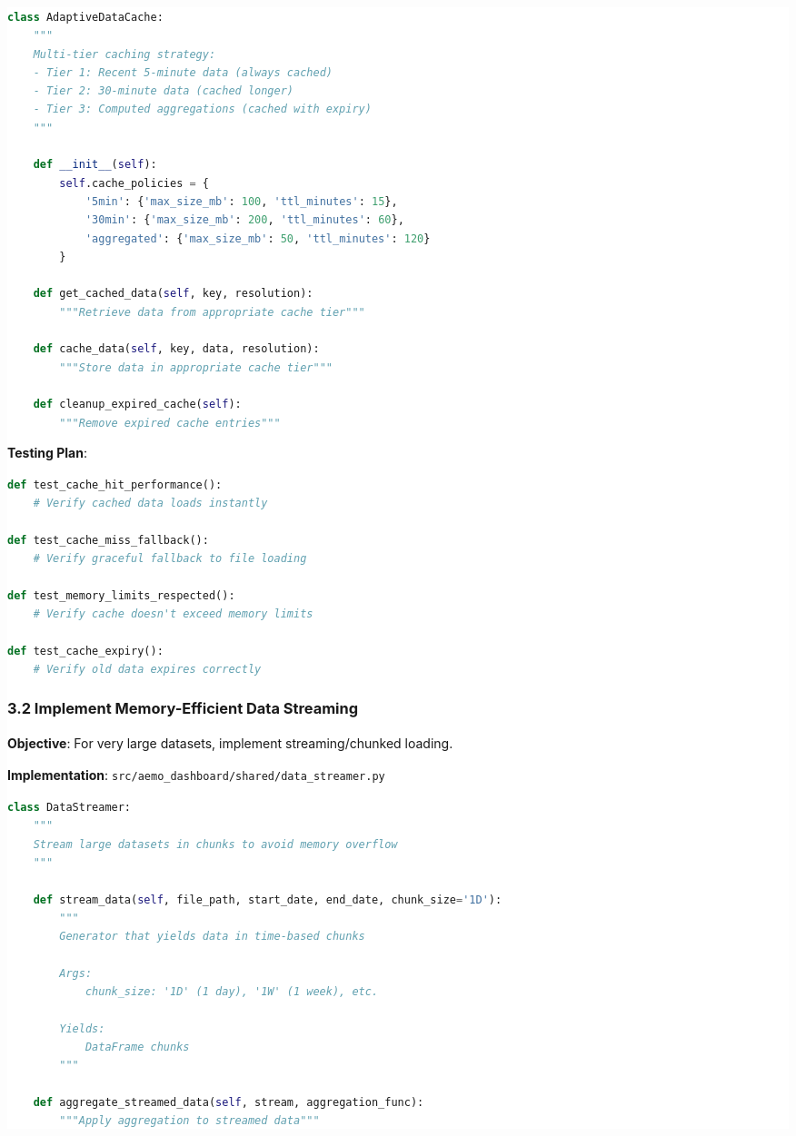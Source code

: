 ```python
class AdaptiveDataCache:
    """
    Multi-tier caching strategy:
    - Tier 1: Recent 5-minute data (always cached)
    - Tier 2: 30-minute data (cached longer)
    - Tier 3: Computed aggregations (cached with expiry)
    """
    
    def __init__(self):
        self.cache_policies = {
            '5min': {'max_size_mb': 100, 'ttl_minutes': 15},
            '30min': {'max_size_mb': 200, 'ttl_minutes': 60},
            'aggregated': {'max_size_mb': 50, 'ttl_minutes': 120}
        }
    
    def get_cached_data(self, key, resolution):
        """Retrieve data from appropriate cache tier"""
        
    def cache_data(self, key, data, resolution):
        """Store data in appropriate cache tier"""
        
    def cleanup_expired_cache(self):
        """Remove expired cache entries"""
```

**Testing Plan**:
```python
def test_cache_hit_performance():
    # Verify cached data loads instantly
    
def test_cache_miss_fallback():
    # Verify graceful fallback to file loading
    
def test_memory_limits_respected():
    # Verify cache doesn't exceed memory limits
    
def test_cache_expiry():
    # Verify old data expires correctly
```

### 3.2 Implement Memory-Efficient Data Streaming

**Objective**: For very large datasets, implement streaming/chunked loading.

**Implementation**: `src/aemo_dashboard/shared/data_streamer.py`

```python
class DataStreamer:
    """
    Stream large datasets in chunks to avoid memory overflow
    """
    
    def stream_data(self, file_path, start_date, end_date, chunk_size='1D'):
        """
        Generator that yields data in time-based chunks
        
        Args:
            chunk_size: '1D' (1 day), '1W' (1 week), etc.
        
        Yields:
            DataFrame chunks
        """
        
    def aggregate_streamed_data(self, stream, aggregation_func):
        """Apply aggregation to streamed data"""
```